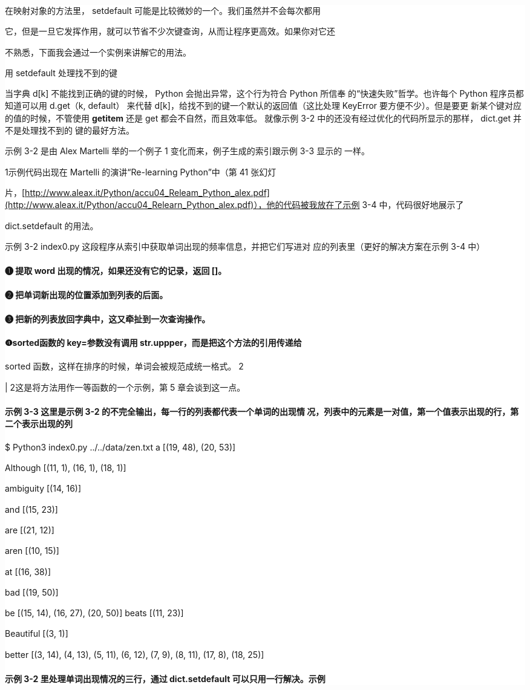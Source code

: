 在映射对象的方法里， setdefault 可能是比较微妙的一个。我们虽然并不会每次都用

它，但是一旦它发挥作用，就可以节省不少次键查询，从而让程序更高效。如果你对它还

不熟悉，下面我会通过一个实例来讲解它的用法。

用 setdefault 处理找不到的键

当字典 d[k] 不能找到正确的键的时候， Python 会抛出异常，这个行为符合 Python 所信奉 的“快速失败”哲学。也许每个 Python 程序员都知道可以用 d.get（k, default） 来代替 d[k]，给找不到的键一个默认的返回值（这比处理 KeyError 要方便不少）。但是要更 新某个键对应的值的时候，不管使用 __getitem__ 还是 get 都会不自然，而且效率低。 就像示例 3-2 中的还没有经过优化的代码所显示的那样， dict.get 并不是处理找不到的 键的最好方法。

示例 3-2 是由 Alex Martelli 举的一个例子 1 变化而来，例子生成的索引跟示例 3-3 显示的 一样。

1示例代码出现在 Martelli 的演讲“Re-learning Python”中（第 41 张幻灯

片，[http://www.aleax.it/Python/accu04_Releam_Python_alex.pdf](http://www.aleax.it/Python/accu04_Relearn_Python_alex.pdf)），他的代码被我放在了示例 3-4 中，代码很好地展示了

dict.setdefault 的用法。

示例 3-2 index0.py 这段程序从索引中获取单词出现的频率信息，并把它们写进对 应的列表里（更好的解决方案在示例 3-4 中）

#### ❶ 提取 word 出现的情况，如果还没有它的记录，返回 []。

#### ❷ 把单词新出现的位置添加到列表的后面。

#### ❸ 把新的列表放回字典中，这又牵扯到一次查询操作。

#### ❹sorted函数的 key=参数没有调用 str.uppper，而是把这个方法的引用传递给

sorted 函数，这样在排序的时候，单词会被规范成统一格式。 2

| 2这是将方法用作一等函数的一个示例，第 5 章会谈到这一点。

#### 示例 3-3 这里是示例 3-2 的不完全输出，每一行的列表都代表一个单词的出现情 况，列表中的元素是一对值，第一个值表示出现的行，第二个表示出现的列

$ Python3 index0.py ../../data/zen.txt a [(19, 48), (20, 53)]

Although [(11, 1), (16, 1), (18, 1)]

ambiguity [(14, 16)]

and [(15, 23)]

are [(21, 12)]

aren [(10, 15)]

at [(16, 38)]

bad [(19, 50)]

be [(15, 14), (16, 27), (20, 50)] beats [(11, 23)]

Beautiful [(3, 1)]

better [(3, 14), (4, 13), (5, 11), (6, 12), (7, 9), (8, 11), (17, 8), (18, 25)]

#### 示例 3-2 里处理单词出现情况的三行，通过 dict.setdefault 可以只用一行解决。示例
